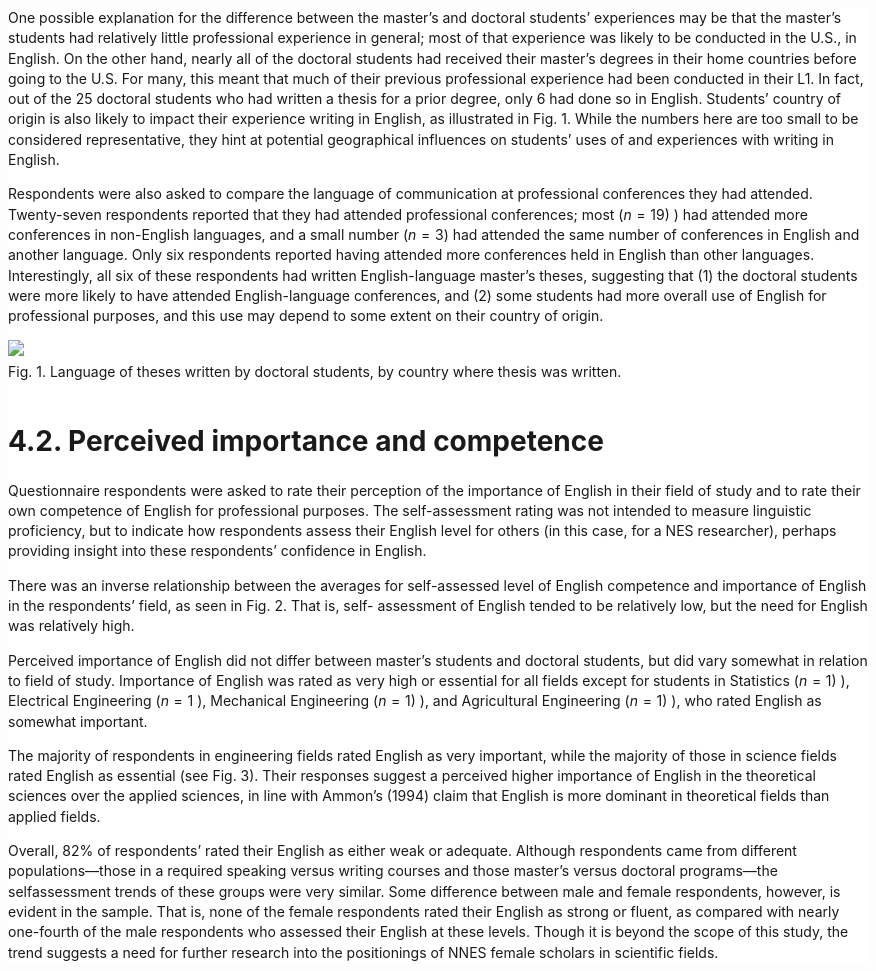 One possible explanation for the difference between the master’s and doctoral students’ experiences may be that the master’s students had relatively little professional experience in general; most of that experience was likely to be conducted in the U.S., in English. On the other hand, nearly all of the doctoral students had received their master’s degrees in their home countries before going to the U.S. For many, this meant that much of their previous professional experience had been conducted in their L1. In fact, out of the 25 doctoral students who had written a thesis for a prior degree, only 6 had done so in English. Students’ country of origin is also likely to impact their experience writing in English, as illustrated in Fig. 1. While the numbers here are too small to be considered representative, they hint at potential geographical influences on students’ uses of and experiences with writing in English.

Respondents were also asked to compare the language of communication at professional conferences they had attended. Twenty-seven respondents reported that they had attended professional conferences; most $( n = 1 9 )$ ) had attended more conferences in non-English languages, and a small number $( n = 3 )$ had attended the same number of conferences in English and another language. Only six respondents reported having attended more conferences held in English than other languages. Interestingly, all six of these respondents had written English-language master’s theses, suggesting that (1) the doctoral students were more likely to have attended English-language conferences, and (2) some students had more overall use of English for professional purposes, and this use may depend to some extent on their country of origin.

![](img/46e0790e40ef7a4c41e6902fa901df7ae51331874ab7847a06030aee0a9dbf65.jpg)  
Fig. 1. Language of theses written by doctoral students, by country where thesis was written.

# 4.2. Perceived importance and competence

Questionnaire respondents were asked to rate their perception of the importance of English in their field of study and to rate their own competence of English for professional purposes. The self-assessment rating was not intended to measure linguistic proficiency, but to indicate how respondents assess their English level for others (in this case, for a NES researcher), perhaps providing insight into these respondents’ confidence in English.

There was an inverse relationship between the averages for self-assessed level of English competence and importance of English in the respondents’ field, as seen in Fig. 2. That is, self- assessment of English tended to be relatively low, but the need for English was relatively high.

Perceived importance of English did not differ between master’s students and doctoral students, but did vary somewhat in relation to field of study. Importance of English was rated as very high or essential for all fields except for students in Statistics $( n = 1 )$ ), Electrical Engineering $( n = 1$ ), Mechanical Engineering $( n = 1 )$ ), and Agricultural Engineering $( n = 1 )$ ), who rated English as somewhat important.

The majority of respondents in engineering fields rated English as very important, while the majority of those in science fields rated English as essential (see Fig. 3). Their responses suggest a perceived higher importance of English in the theoretical sciences over the applied sciences, in line with Ammon’s (1994) claim that English is more dominant in theoretical fields than applied fields.

Overall, $82 \%$ of respondents’ rated their English as either weak or adequate. Although respondents came from different populations—those in a required speaking versus writing courses and those master’s versus doctoral programs—the selfassessment trends of these groups were very similar. Some difference between male and female respondents, however, is evident in the sample. That is, none of the female respondents rated their English as strong or fluent, as compared with nearly one-fourth of the male respondents who assessed their English at these levels. Though it is beyond the scope of this study, the trend suggests a need for further research into the positionings of NNES female scholars in scientific fields.
